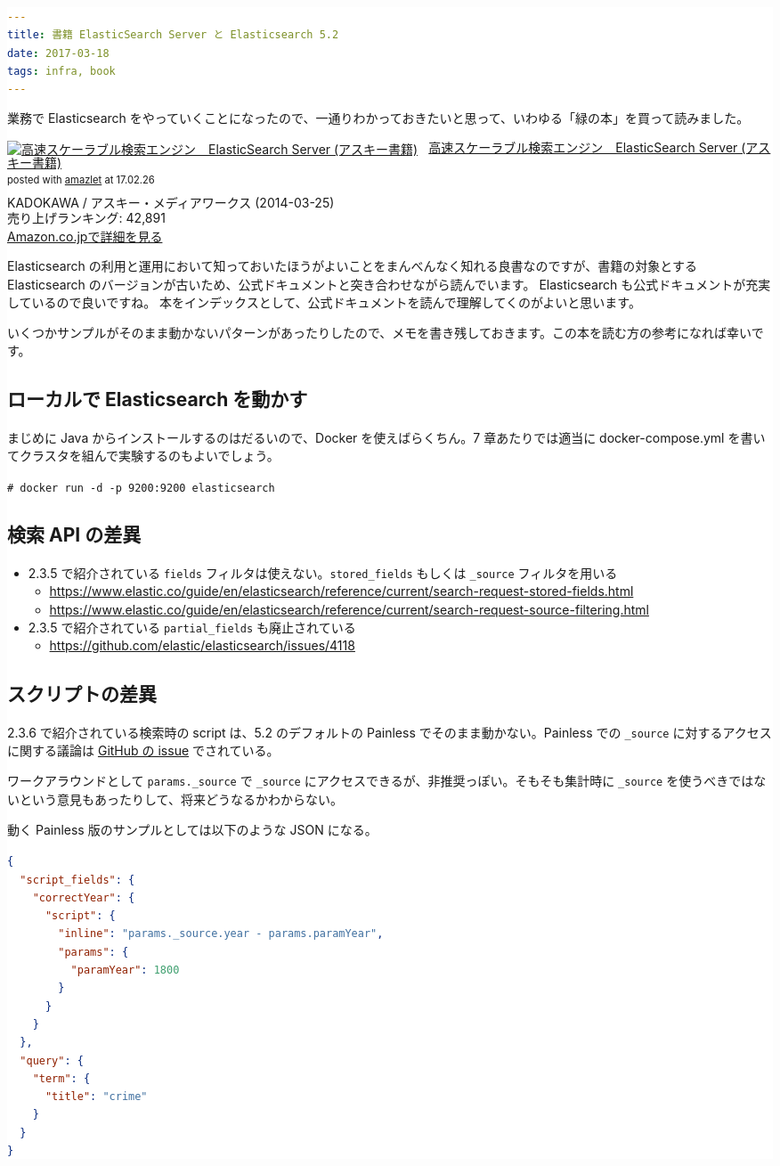 ```yaml
---
title: 書籍 ElasticSearch Server と Elasticsearch 5.2
date: 2017-03-18
tags: infra, book
---
```


業務で Elasticsearch をやっていくことになったので、一通りわかっておきたいと思って、いわゆる「緑の本」を買って読みました。

<div class="amazlet-box"><div class="amazlet-image" style="float:left;margin:0px 12px -5px 0px;"><a href="http://www.amazon.co.jp/exec/obidos/ASIN/B00J4KDYZU" name="amazletlink" target="_blank"><img src="https://images-fe.ssl-images-amazon.com/images/I/510nupY-9zL._SL160_.jpg" alt="高速スケーラブル検索エンジン　ElasticSearch Server (アスキー書籍)" style="border: none;" /></a></div><div class="amazlet-info" style="line-height:120%; margin-bottom: 10px"><div class="amazlet-name" style="margin-bottom:10px;line-height:120%"><a href="http://www.amazon.co.jp/exec/obidos/ASIN/B00J4KDYZU" name="amazletlink" target="_blank">高速スケーラブル検索エンジン　ElasticSearch Server (アスキー書籍)</a><div class="amazlet-powered-date" style="font-size:80%;margin-top:5px;line-height:120%">posted with <a href="http://www.amazlet.com/" title="amazlet" target="_blank">amazlet</a> at 17.02.26</div></div><div class="amazlet-detail">KADOKAWA / アスキー・メディアワークス (2014-03-25)<br />売り上げランキング: 42,891<br /></div><div class="amazlet-sub-info" style="float: left;"><div class="amazlet-link" style="margin-top: 5px"><a href="http://www.amazon.co.jp/exec/obidos/ASIN/B00J4KDYZU" name="amazletlink" target="_blank">Amazon.co.jpで詳細を見る</a></div></div></div><div class="amazlet-footer" style="clear: left"></div></div>

Elasticsearch の利用と運用において知っておいたほうがよいことをまんべんなく知れる良書なのですが、書籍の対象とする Elasticsearch のバージョンが古いため、公式ドキュメントと突き合わせながら読んでいます。
Elasticsearch も公式ドキュメントが充実しているので良いですね。
本をインデックスとして、公式ドキュメントを読んで理解してくのがよいと思います。

いくつかサンプルがそのまま動かないパターンがあったりしたので、メモを書き残しておきます。この本を読む方の参考になれば幸いです。

## ローカルで Elasticsearch を動かす

まじめに Java からインストールするのはだるいので、Docker を使えばらくちん。7 章あたりでは適当に docker-compose.yml を書いてクラスタを組んで実験するのもよいでしょう。

```
# docker run -d -p 9200:9200 elasticsearch
```

## 検索 API の差異

- 2.3.5 で紹介されている `fields` フィルタは使えない。`stored_fields` もしくは `_source` フィルタを用いる
  - https://www.elastic.co/guide/en/elasticsearch/reference/current/search-request-stored-fields.html 
  - https://www.elastic.co/guide/en/elasticsearch/reference/current/search-request-source-filtering.html
- 2.3.5 で紹介されている `partial_fields` も廃止されている
  - https://github.com/elastic/elasticsearch/issues/4118 

## スクリプトの差異

2.3.6 で紹介されている検索時の script は、5.2 のデフォルトの Painless でそのまま動かない。Painless での `_source` に対するアクセスに関する議論は [GitHub の issue](https://github.com/elastic/elasticsearch/issues/20068) でされている。

ワークアラウンドとして `params._source` で `_source` にアクセスできるが、非推奨っぽい。そもそも集計時に `_source` を使うべきではないという意見もあったりして、将来どうなるかわからない。

動く Painless 版のサンプルとしては以下のような JSON になる。

```json
{
  "script_fields": {
    "correctYear": {
      "script": {
        "inline": "params._source.year - params.paramYear",
        "params": {
          "paramYear": 1800
        }
      }
    }
  },
  "query": {
    "term": {
      "title": "crime"
    }
  }
}
```

